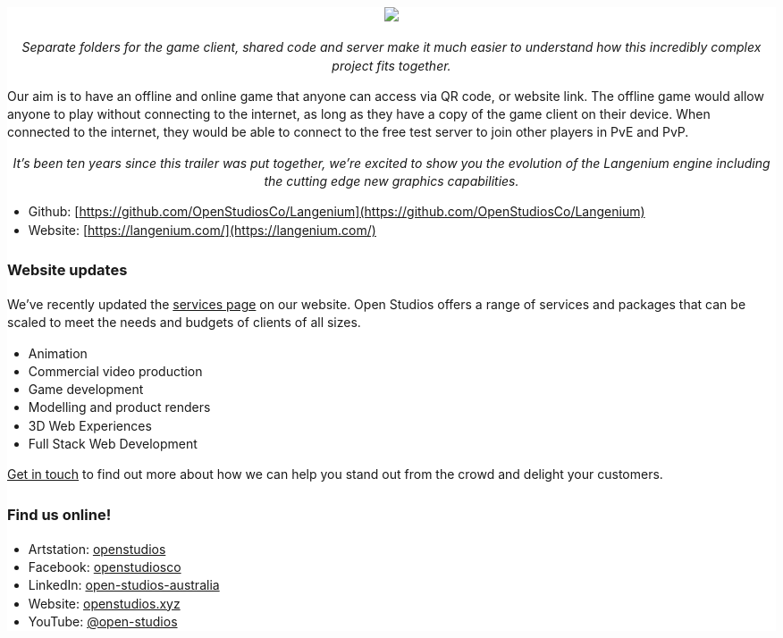 <center style="margin: 0px auto">
<img width="40%" height="auto" src="/assets/blog/2023/11/1_A_0lC6mjszimo4sEP1HlKQ.webp" />
<p><em>Separate folders for the game client, shared code and server make it much easier to understand how this incredibly complex project fits together.</em></p>
</center>

Our aim is to have an offline and online game that anyone can access via QR code, or website link. The offline game would allow anyone to play without connecting to the internet, as long as they have a copy of the game client on their device. When connected to the internet, they would be able to connect to the free test server to join other players in PvE and PvP.

<center style="margin: 0px auto">
<iframe width="560" height="315" src="https://www.youtube.com/embed/cJcr09qIVrI?si=ZlmfsUSLktyP0RSz" title="YouTube video player" frameborder="0" allow="accelerometer; autoplay; clipboard-write; encrypted-media; gyroscope; picture-in-picture; web-share" allowfullscreen></iframe>
<p><em>It’s been ten years since this trailer was put together, we’re excited to show you the evolution of the Langenium engine including the cutting edge new graphics capabilities.</em></p>
</center>

- Github: [https://github.com/OpenStudiosCo/Langenium](https://github.com/OpenStudiosCo/Langenium)
- Website: [https://langenium.com/](https://langenium.com/)

### Website updates

We’ve recently updated the [services page](https://openstudios.xyz/services.html) on our website. Open Studios offers a range of services and packages that can be scaled to meet the needs and budgets of clients of all sizes.

- Animation
- Commercial video production
- Game development
- Modelling and product renders
- 3D Web Experiences
- Full Stack Web Development

[Get in touch](https://openstudios.xyz/contact_us.html) to find out more about how we can help you stand out from the crowd and delight your customers.

### Find us online!

- Artstation: [openstudios](https://www.artstation.com/openstudios)
- Facebook: [openstudiosco](https://www.facebook.com/openstudiosco)
- LinkedIn: [open-studios-australia](https://www.linkedin.com/company/open-studios-australia/)
- Website: [openstudios.xyz](https://openstudios.xyz/)
- YouTube: [@open-studios](https://www.youtube.com/@open-studios)
